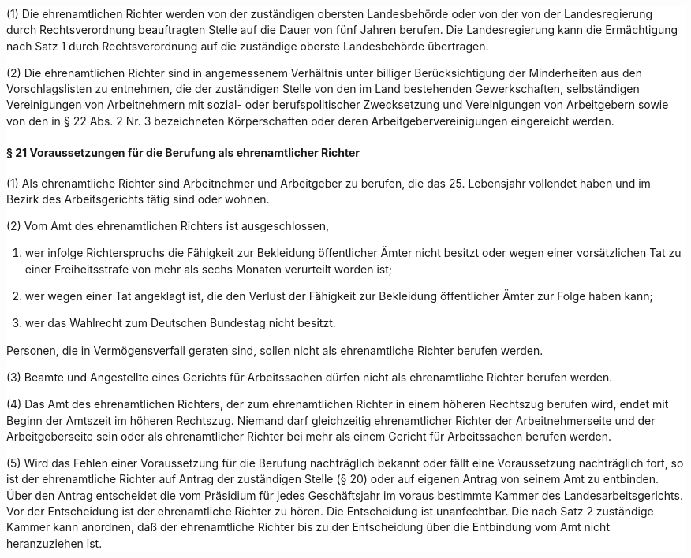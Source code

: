 (1) Die ehrenamtlichen Richter werden von der zuständigen obersten
Landesbehörde oder von der von der Landesregierung durch
Rechtsverordnung beauftragten Stelle auf die Dauer von fünf Jahren
berufen. Die Landesregierung kann die Ermächtigung nach Satz 1 durch
Rechtsverordnung auf die zuständige oberste Landesbehörde übertragen.

(2) Die ehrenamtlichen Richter sind in angemessenem Verhältnis unter
billiger Berücksichtigung der Minderheiten aus den Vorschlagslisten zu
entnehmen, die der zuständigen Stelle von den im Land bestehenden
Gewerkschaften, selbständigen Vereinigungen von Arbeitnehmern mit
sozial- oder berufspolitischer Zwecksetzung und Vereinigungen von
Arbeitgebern sowie von den in § 22 Abs. 2 Nr. 3 bezeichneten
Körperschaften oder deren Arbeitgebervereinigungen eingereicht werden.

#### § 21 Voraussetzungen für die Berufung als ehrenamtlicher Richter

(1) Als ehrenamtliche Richter sind Arbeitnehmer und Arbeitgeber zu
berufen, die das 25. Lebensjahr vollendet haben und im Bezirk des
Arbeitsgerichts tätig sind oder wohnen.

(2) Vom Amt des ehrenamtlichen Richters ist ausgeschlossen,

1.  wer infolge Richterspruchs die Fähigkeit zur Bekleidung öffentlicher
    Ämter nicht besitzt oder wegen einer vorsätzlichen Tat zu einer
    Freiheitsstrafe von mehr als sechs Monaten verurteilt worden ist;


2.  wer wegen einer Tat angeklagt ist, die den Verlust der Fähigkeit zur
    Bekleidung öffentlicher Ämter zur Folge haben kann;


3.  wer das Wahlrecht zum Deutschen Bundestag nicht besitzt.



Personen, die in Vermögensverfall geraten sind, sollen nicht als
ehrenamtliche Richter berufen werden.

(3) Beamte und Angestellte eines Gerichts für Arbeitssachen dürfen
nicht als ehrenamtliche Richter berufen werden.

(4) Das Amt des ehrenamtlichen Richters, der zum ehrenamtlichen
Richter in einem höheren Rechtszug berufen wird, endet mit Beginn der
Amtszeit im höheren Rechtszug. Niemand darf gleichzeitig
ehrenamtlicher Richter der Arbeitnehmerseite und der Arbeitgeberseite
sein oder als ehrenamtlicher Richter bei mehr als einem Gericht für
Arbeitssachen berufen werden.

(5) Wird das Fehlen einer Voraussetzung für die Berufung nachträglich
bekannt oder fällt eine Voraussetzung nachträglich fort, so ist der
ehrenamtliche Richter auf Antrag der zuständigen Stelle (§ 20) oder
auf eigenen Antrag von seinem Amt zu entbinden. Über den Antrag
entscheidet die vom Präsidium für jedes Geschäftsjahr im voraus
bestimmte Kammer des Landesarbeitsgerichts. Vor der Entscheidung ist
der ehrenamtliche Richter zu hören. Die Entscheidung ist unanfechtbar.
Die nach Satz 2 zuständige Kammer kann anordnen, daß der ehrenamtliche
Richter bis zu der Entscheidung über die Entbindung vom Amt nicht
heranzuziehen ist.
